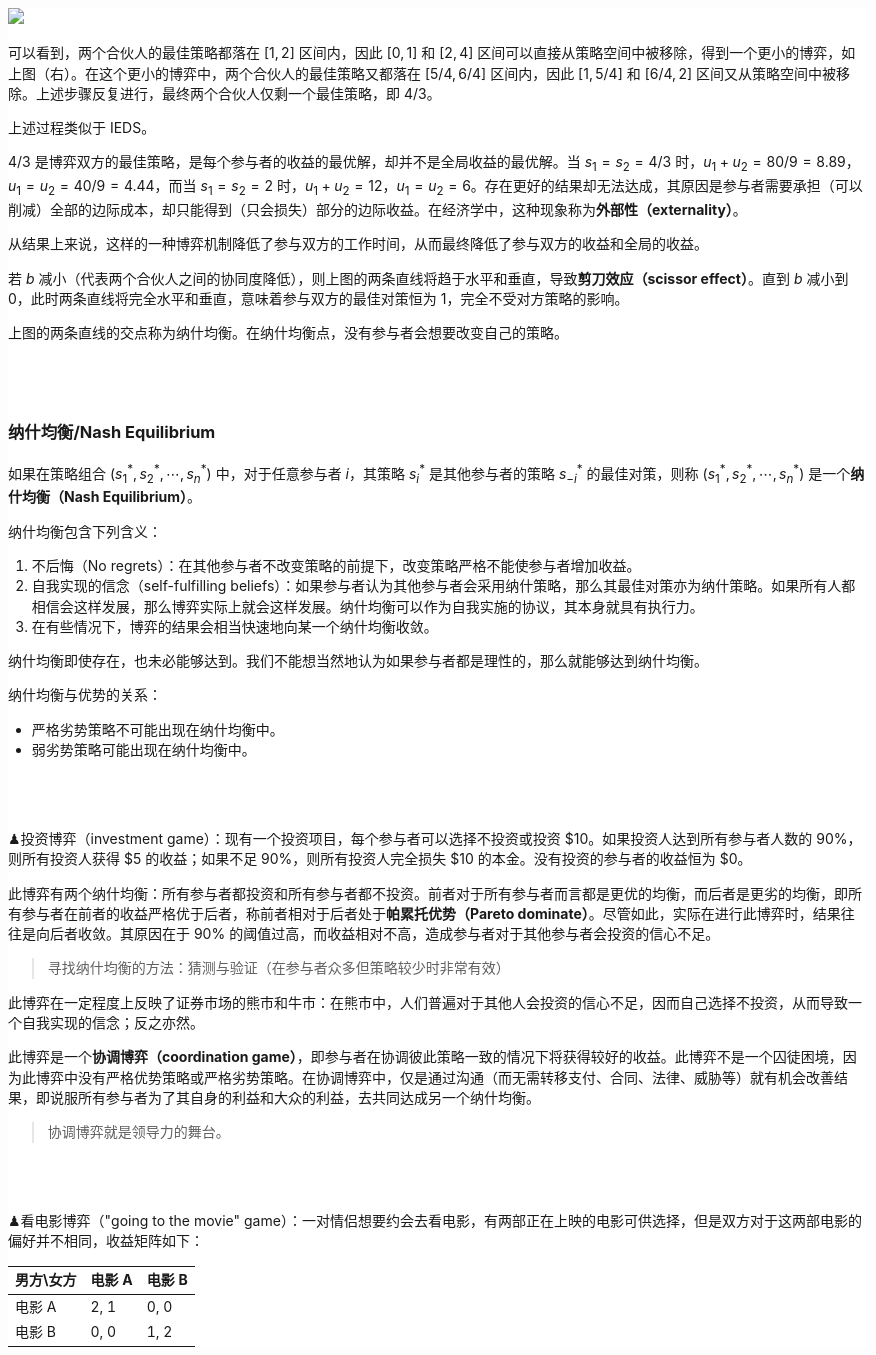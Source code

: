 ![](https://images2018.cnblogs.com/blog/1165691/201807/1165691-20180702134501763-806815730.png)

可以看到，两个合伙人的最佳策略都落在 $[1,2]$ 区间内，因此 $[0,1]$ 和 $[2,4]$ 区间可以直接从策略空间中被移除，得到一个更小的博弈，如上图（右）。在这个更小的博弈中，两个合伙人的最佳策略又都落在 $[5/4,6/4]$ 区间内，因此 $[1,5/4]$ 和 $[6/4,2]$ 区间又从策略空间中被移除。上述步骤反复进行，最终两个合伙人仅剩一个最佳策略，即 $4/3$。

上述过程类似于 IEDS。

$4/3$ 是博弈双方的最佳策略，是每个参与者的收益的最优解，却并不是全局收益的最优解。当 $s_1=s_2=4/3$ 时，$u_1+u_2=80/9=8.89$，$u_1=u_2=40/9=4.44$，而当 $s_1=s_2=2$ 时，$u_1+u_2=12$，$u_1=u_2=6$。存在更好的结果却无法达成，其原因是参与者需要承担（可以削减）全部的边际成本，却只能得到（只会损失）部分的边际收益。在经济学中，这种现象称为**外部性（externality）**。

从结果上来说，这样的一种博弈机制降低了参与双方的工作时间，从而最终降低了参与双方的收益和全局的收益。

若 $b$ 减小（代表两个合伙人之间的协同度降低），则上图的两条直线将趋于水平和垂直，导致**剪刀效应（scissor effect）**。直到 $b$ 减小到 $0$，此时两条直线将完全水平和垂直，意味着参与双方的最佳对策恒为 $1$，完全不受对方策略的影响。

上图的两条直线的交点称为纳什均衡。在纳什均衡点，没有参与者会想要改变自己的策略。

<br/><br/>

### 纳什均衡/Nash Equilibrium

如果在策略组合 $(s_1^*,s_2^*,\cdots,s_n^*)$ 中，对于任意参与者 $i$，其策略 $s_i^*$ 是其他参与者的策略 $s_{-i}^*$ 的最佳对策，则称 $(s_1^*,s_2^*,\cdots,s_n^*)$ 是一个**纳什均衡（Nash Equilibrium）**。

纳什均衡包含下列含义：

1. 不后悔（No regrets）：在其他参与者不改变策略的前提下，改变策略严格不能使参与者增加收益。
2. 自我实现的信念（self-fulfilling beliefs）：如果参与者认为其他参与者会采用纳什策略，那么其最佳对策亦为纳什策略。如果所有人都相信会这样发展，那么博弈实际上就会这样发展。纳什均衡可以作为自我实施的协议，其本身就具有执行力。
3. 在有些情况下，博弈的结果会相当快速地向某一个纳什均衡收敛。

纳什均衡即使存在，也未必能够达到。我们不能想当然地认为如果参与者都是理性的，那么就能够达到纳什均衡。

纳什均衡与优势的关系：

* 严格劣势策略不可能出现在纳什均衡中。
* 弱劣势策略可能出现在纳什均衡中。

<br/><br/>

♟投资博弈（investment game）：现有一个投资项目，每个参与者可以选择不投资或投资 \$10。如果投资人达到所有参与者人数的  90%，则所有投资人获得 \$5 的收益；如果不足 90%，则所有投资人完全损失 \$10 的本金。没有投资的参与者的收益恒为 $0。

此博弈有两个纳什均衡：所有参与者都投资和所有参与者都不投资。前者对于所有参与者而言都是更优的均衡，而后者是更劣的均衡，即所有参与者在前者的收益严格优于后者，称前者相对于后者处于**帕累托优势（Pareto dominate）**。尽管如此，实际在进行此博弈时，结果往往是向后者收敛。其原因在于 90% 的阈值过高，而收益相对不高，造成参与者对于其他参与者会投资的信心不足。

> 寻找纳什均衡的方法：猜测与验证（在参与者众多但策略较少时非常有效）

此博弈在一定程度上反映了证券市场的熊市和牛市：在熊市中，人们普遍对于其他人会投资的信心不足，因而自己选择不投资，从而导致一个自我实现的信念；反之亦然。

此博弈是一个**协调博弈（coordination game）**，即参与者在协调彼此策略一致的情况下将获得较好的收益。此博弈不是一个囚徒困境，因为此博弈中没有严格优势策略或严格劣势策略。在协调博弈中，仅是通过沟通（而无需转移支付、合同、法律、威胁等）就有机会改善结果，即说服所有参与者为了其自身的利益和大众的利益，去共同达成另一个纳什均衡。

> 协调博弈就是领导力的舞台。

<br/><br/>

♟看电影博弈（"going to the movie" game）：一对情侣想要约会去看电影，有两部正在上映的电影可供选择，但是双方对于这两部电影的偏好并不相同，收益矩阵如下：

| 男方\女方 | 电影 A | 电影 B |
| --------- | ------ | ------ |
| 电影 A    | 2, 1   | 0, 0   |
| 电影 B    | 0, 0   | 1, 2   |
